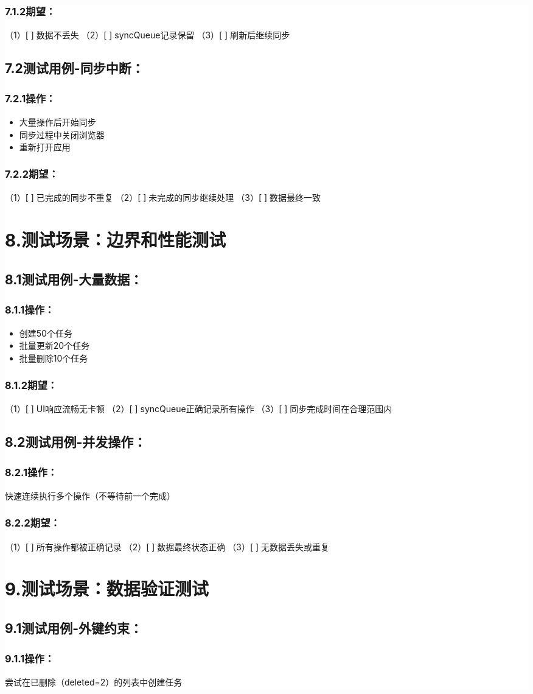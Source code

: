 ### 7.1.2期望：
（1）[ ] 数据不丢失
（2）[ ] syncQueue记录保留
（3）[ ] 刷新后继续同步

## 7.2测试用例-同步中断：
### 7.2.1操作：
- 大量操作后开始同步
- 同步过程中关闭浏览器
- 重新打开应用

### 7.2.2期望：
（1）[ ] 已完成的同步不重复
（2）[ ] 未完成的同步继续处理
（3）[ ] 数据最终一致

# 8.测试场景：边界和性能测试

## 8.1测试用例-大量数据：
### 8.1.1操作：
- 创建50个任务
- 批量更新20个任务
- 批量删除10个任务

### 8.1.2期望：
（1）[ ] UI响应流畅无卡顿
（2）[ ] syncQueue正确记录所有操作
（3）[ ] 同步完成时间在合理范围内

## 8.2测试用例-并发操作：
### 8.2.1操作：
快速连续执行多个操作（不等待前一个完成）

### 8.2.2期望：
（1）[ ] 所有操作都被正确记录
（2）[ ] 数据最终状态正确
（3）[ ] 无数据丢失或重复

# 9.测试场景：数据验证测试

## 9.1测试用例-外键约束：
### 9.1.1操作：
尝试在已删除（deleted=2）的列表中创建任务
